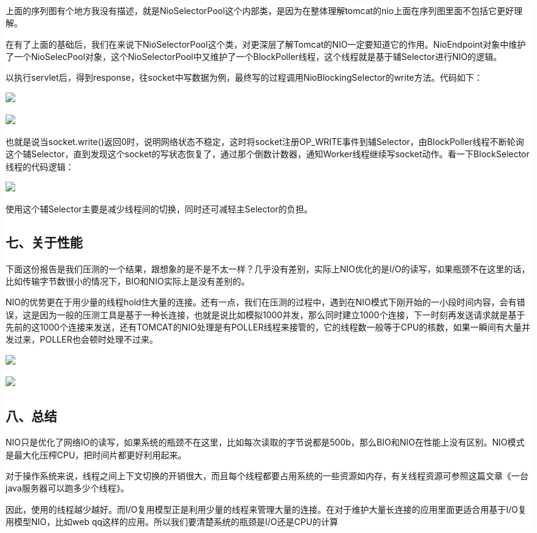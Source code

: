 上面的序列图有个地方我没有描述，就是NioSelectorPool这个内部类，是因为在整体理解tomcat的nio上面在序列图里面不包括它更好理解。

在有了上面的基础后，我们在来说下NioSelectorPool这个类，对更深层了解Tomcat的NIO一定要知道它的作用。NioEndpoint对象中维护了一个NioSelecPool对象，这个NioSelectorPool中又维护了一个BlockPoller线程，这个线程就是基于辅Selector进行NIO的逻辑。

以执行servlet后，得到response，往socket中写数据为例，最终写的过程调用NioBlockingSelector的write方法。代码如下：

![](https://java-tutorial.oss-cn-shanghai.aliyuncs.com/20230405105223.png)

![](https://java-tutorial.oss-cn-shanghai.aliyuncs.com/20230405105237.png)

也就是说当socket.write()返回0时，说明网络状态不稳定，这时将socket注册OP_WRITE事件到辅Selector，由BlockPoller线程不断轮询这个辅Selector，直到发现这个socket的写状态恢复了，通过那个倒数计数器，通知Worker线程继续写socket动作。看一下BlockSelector线程的代码逻辑：

![](https://java-tutorial.oss-cn-shanghai.aliyuncs.com/20230405105251.png)

使用这个辅Selector主要是减少线程间的切换，同时还可减轻主Selector的负担。

## 七、关于性能

下面这份报告是我们压测的一个结果，跟想象的是不是不太一样？几乎没有差别，实际上NIO优化的是I/O的读写，如果瓶颈不在这里的话，比如传输字节数很小的情况下，BIO和NIO实际上是没有差别的。

NIO的优势更在于用少量的线程hold住大量的连接。还有一点，我们在压测的过程中，遇到在NIO模式下刚开始的一小段时间内容，会有错误，这是因为一般的压测工具是基于一种长连接，也就是说比如模拟1000并发，那么同时建立1000个连接，下一时刻再发送请求就是基于先前的这1000个连接来发送，还有TOMCAT的NIO处理是有POLLER线程来接管的，它的线程数一般等于CPU的核数，如果一瞬间有大量并发过来，POLLER也会顿时处理不过来。

![](https://java-tutorial.oss-cn-shanghai.aliyuncs.com/20230405105304.png)

![](https://java-tutorial.oss-cn-shanghai.aliyuncs.com/20230405105318.png)

## 八、总结

NIO只是优化了网络IO的读写，如果系统的瓶颈不在这里，比如每次读取的字节说都是500b，那么BIO和NIO在性能上没有区别。NIO模式是最大化压榨CPU，把时间片都更好利用起来。

对于操作系统来说，线程之间上下文切换的开销很大，而且每个线程都要占用系统的一些资源如内存，有关线程资源可参照这篇文章《一台java服务器可以跑多少个线程》。

因此，使用的线程越少越好。而I/O复用模型正是利用少量的线程来管理大量的连接。在对于维护大量长连接的应用里面更适合用基于I/O复用模型NIO，比如web qq这样的应用。所以我们要清楚系统的瓶颈是I/O还是CPU的计算
